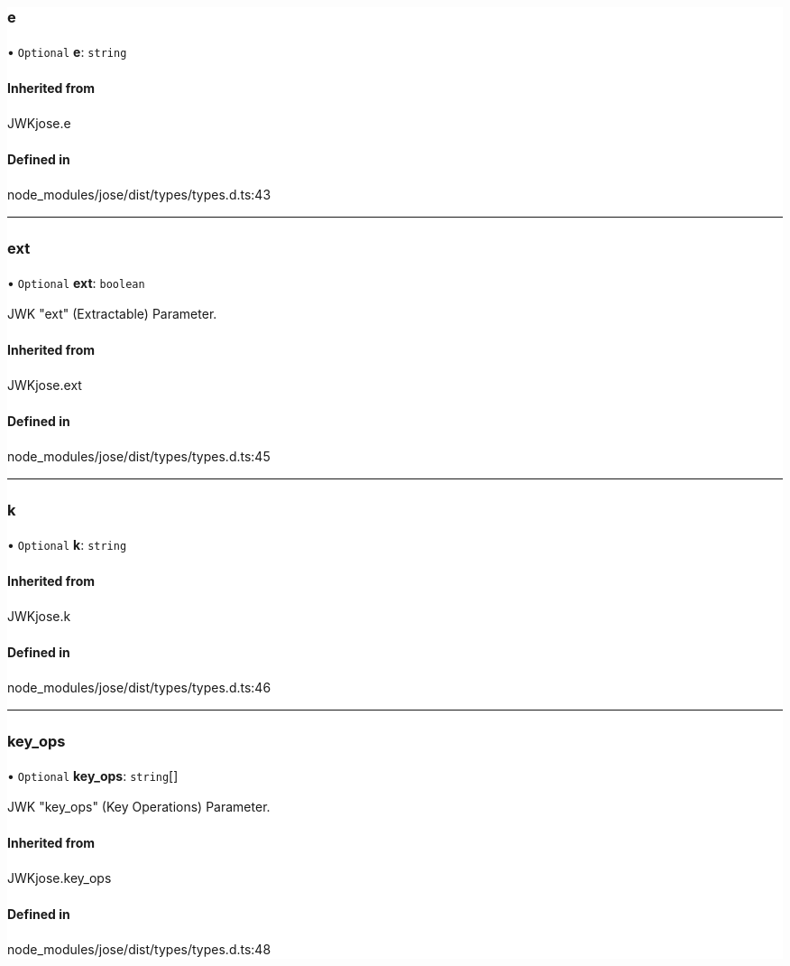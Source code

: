 ### e

• `Optional` **e**: `string`

#### Inherited from

JWKjose.e

#### Defined in

node_modules/jose/dist/types/types.d.ts:43

___

### ext

• `Optional` **ext**: `boolean`

JWK "ext" (Extractable) Parameter.

#### Inherited from

JWKjose.ext

#### Defined in

node_modules/jose/dist/types/types.d.ts:45

___

### k

• `Optional` **k**: `string`

#### Inherited from

JWKjose.k

#### Defined in

node_modules/jose/dist/types/types.d.ts:46

___

### key\_ops

• `Optional` **key\_ops**: `string`[]

JWK "key_ops" (Key Operations) Parameter.

#### Inherited from

JWKjose.key\_ops

#### Defined in

node_modules/jose/dist/types/types.d.ts:48
